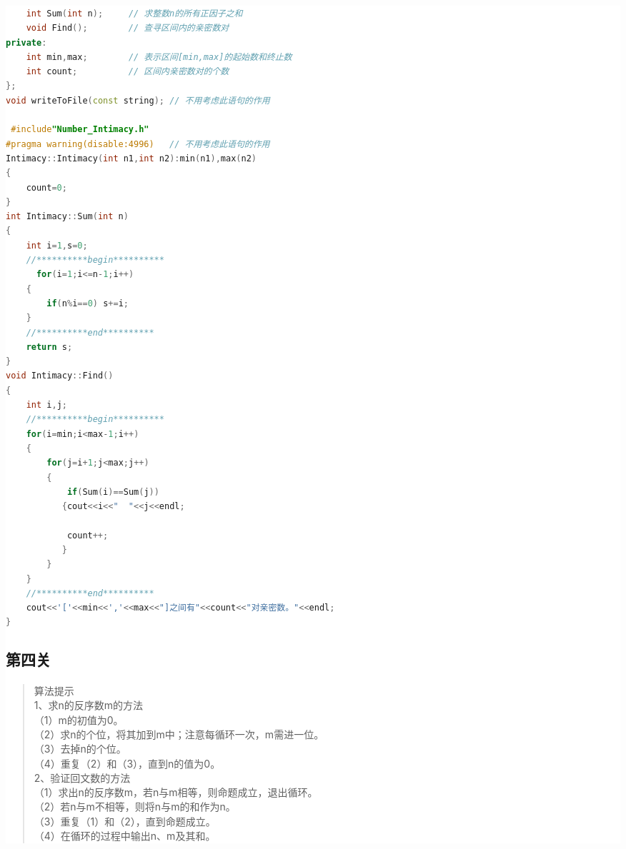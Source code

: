 ```cpp
	int Sum(int n);		// 求整数n的所有正因子之和
	void Find();		// 查寻区间内的亲密数对
private:
	int min,max;		// 表示区间[min,max]的起始数和终止数
	int count;			// 区间内亲密数对的个数
};
void writeToFile(const string);	// 不用考虑此语句的作用

 #include"Number_Intimacy.h"
#pragma warning(disable:4996) 	// 不用考虑此语句的作用
Intimacy::Intimacy(int n1,int n2):min(n1),max(n2)
{
	count=0;
}
int Intimacy::Sum(int n)
{
	int i=1,s=0;
	//**********begin**********
	  for(i=1;i<=n-1;i++)
    {
        if(n%i==0) s+=i;    
    }
	//**********end**********
	return s;
}
void Intimacy::Find()
{
	int i,j;
	//**********begin**********
	for(i=min;i<max-1;i++)
    {
        for(j=i+1;j<max;j++)
        {
            if(Sum(i)==Sum(j)) 
           {cout<<i<<"	"<<j<<endl;
            
            count++;
           }
        }
    }
	//**********end**********
	cout<<'['<<min<<','<<max<<"]之间有"<<count<<"对亲密数。"<<endl;
}
```

## 第四关

>算法提示  
1、求n的反序数m的方法  
（1）m的初值为0。  
（2）求n的个位，将其加到m中；注意每循环一次，m需进一位。  
（3）去掉n的个位。  
（4）重复（2）和（3），直到n的值为0。  
2、验证回文数的方法  
（1）求出n的反序数m，若n与m相等，则命题成立，退出循环。  
（2）若n与m不相等，则将n与m的和作为n。  
（3）重复（1）和（2），直到命题成立。  
（4）在循环的过程中输出n、m及其和。  
